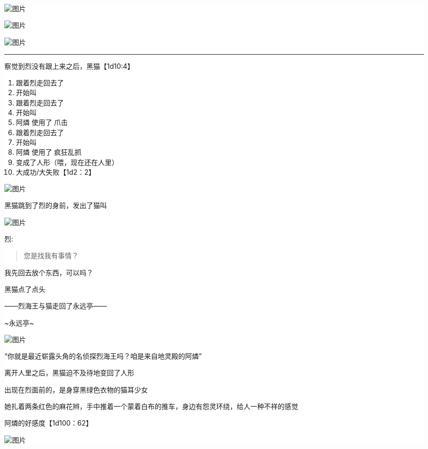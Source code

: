 



![图片](http://tiebapic.baidu.com/forum/w%3D580/sign=a62d18b0e003918fd7d13dc2613d264b/ebb8b53533fa828b6314d2b3ea1f4134970a5a35.jpg)

![图片](http://tiebapic.baidu.com/forum/w%3D580/sign=69e6729a463d26972ed3085565fbb24f/f198acd3fd1f41345e004a2e321f95cad1c85e35.jpg)

![图片](http://tiebapic.baidu.com/forum/w%3D580/sign=6ae6f073742762d0803ea4b790ec0849/d78c1dd8bc3eb135f0f0f8ebb11ea8d3fd1f4435.jpg)

----



察觉到烈没有跟上来之后，黑猫【1d10:4】

1. 跟着烈走回去了
2. 开始叫
3. 跟着烈走回去了
4. 开始叫
5. 阿燐 使用了 爪击
6. 跟着烈走回去了
7. 开始叫
8. 阿燐 使用了 疯狂乱抓
9. 变成了人形（喂，现在还在人里）
10. 大成功/大失败【1d2：2】

![图片](http://tiebapic.baidu.com/forum/w%3D580/sign=52f5025e87ef76c6d0d2fb23ad16fdf6/e7d7fc198618367a6d9cafa239738bd4b31ce53b.jpg)

黑猫跳到了烈的身前，发出了猫叫

![图片](http://tiebapic.baidu.com/forum/w%3D580/sign=0f84fdb6307f9e2f70351d002f30e962/6daf29f5e0fe9925123e260023a85edf8db17132.jpg)

烈:
> 您是找我有事情？

我先回去放个东西，可以吗？

黑猫点了点头

——烈海王与猫走回了永远亭——

~永远亭~

![图片](http://tiebapic.baidu.com/forum/w%3D580/sign=69fc729a463d26972ed3085565fbb24f/f198acd3fd1f41345e1a4a2e321f95cad1c85e33.jpg)

“你就是最近崭露头角的名侦探烈海王吗？咱是来自地灵殿的阿燐”

离开人里之后，黑猫迫不及待地变回了人形

出现在烈面前的，是身穿黑绿色衣物的猫耳少女

她扎着两条红色的麻花辫，手中推着一个蒙着白布的推车，身边有怨灵环绕，给人一种不祥的感觉



阿燐的好感度【1d100：62】

![图片](http://tiebapic.baidu.com/forum/w%3D580/sign=3c4f6a584443fbf2c52ca62b807eca1e/627ce2cd7b899e51f5a0754455a7d933c8950d3e.jpg)
